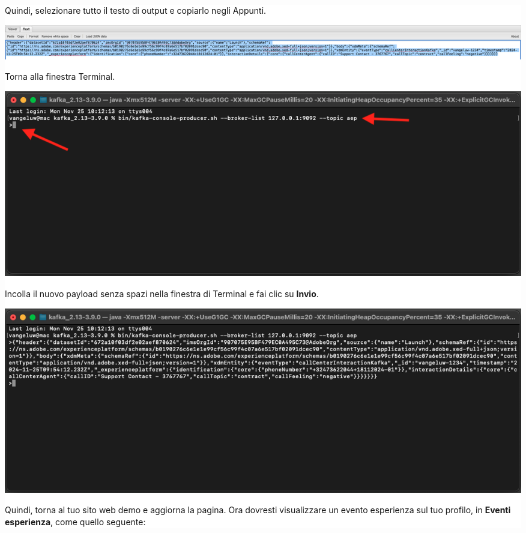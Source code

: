 Quindi, selezionare tutto il testo di output e copiarlo negli Appunti.

![Kafka](./images/kc23.png)

Torna alla finestra Terminal.

![Kafka](./images/kc16.png)

Incolla il nuovo payload senza spazi nella finestra di Terminal e fai clic su **Invio**.

![Kafka](./images/kc23a.png)

Quindi, torna al tuo sito web demo e aggiorna la pagina. Ora dovresti visualizzare un evento esperienza sul tuo profilo, in **Eventi esperienza**, come quello seguente:

